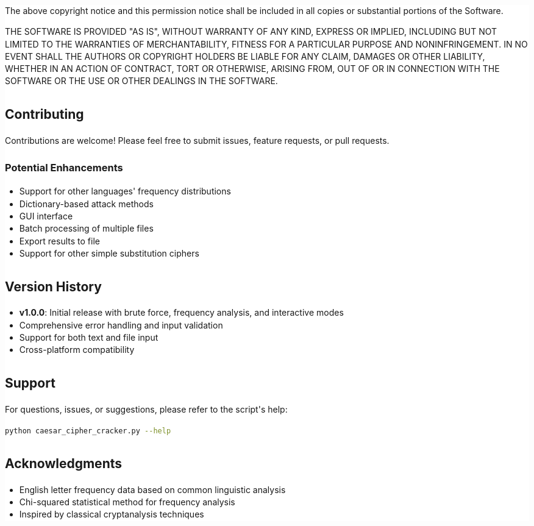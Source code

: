 The above copyright notice and this permission notice shall be included in all
copies or substantial portions of the Software.

THE SOFTWARE IS PROVIDED "AS IS", WITHOUT WARRANTY OF ANY KIND, EXPRESS OR
IMPLIED, INCLUDING BUT NOT LIMITED TO THE WARRANTIES OF MERCHANTABILITY,
FITNESS FOR A PARTICULAR PURPOSE AND NONINFRINGEMENT. IN NO EVENT SHALL THE
AUTHORS OR COPYRIGHT HOLDERS BE LIABLE FOR ANY CLAIM, DAMAGES OR OTHER
LIABILITY, WHETHER IN AN ACTION OF CONTRACT, TORT OR OTHERWISE, ARISING FROM,
OUT OF OR IN CONNECTION WITH THE SOFTWARE OR THE USE OR OTHER DEALINGS IN THE
SOFTWARE.

## Contributing

Contributions are welcome! Please feel free to submit issues, feature requests, or pull requests.

### Potential Enhancements
- Support for other languages' frequency distributions
- Dictionary-based attack methods
- GUI interface
- Batch processing of multiple files
- Export results to file
- Support for other simple substitution ciphers

## Version History

- **v1.0.0**: Initial release with brute force, frequency analysis, and interactive modes
- Comprehensive error handling and input validation
- Support for both text and file input
- Cross-platform compatibility

## Support

For questions, issues, or suggestions, please refer to the script's help:
```bash
python caesar_cipher_cracker.py --help
```

## Acknowledgments

- English letter frequency data based on common linguistic analysis
- Chi-squared statistical method for frequency analysis
- Inspired by classical cryptanalysis techniques